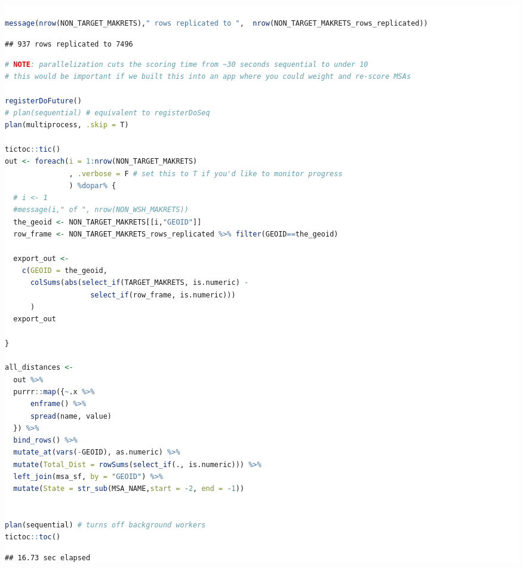 ``` r

message(nrow(NON_TARGET_MAKRETS)," rows replicated to ",  nrow(NON_TARGET_MAKRETS_rows_replicated))
```

    ## 937 rows replicated to 7496

``` r
# NOTE: parallelization cuts the scoring time from ~30 seconds sequential to under 10
# this would be important if we built this into an app where you could weight and re-score MSAs

registerDoFuture()
# plan(sequential) # equivalent to registerDoSeq
plan(multiprocess, .skip = T)

tictoc::tic()
out <- foreach(i = 1:nrow(NON_TARGET_MAKRETS)
               , .verbose = F # set this to T if you'd like to monitor progress
               ) %dopar% {
  # i <- 1
  #message(i," of ", nrow(NON_WSH_MAKRETS))
  the_geoid <- NON_TARGET_MAKRETS[[i,"GEOID"]]
  row_frame <- NON_TARGET_MAKRETS_rows_replicated %>% filter(GEOID==the_geoid)
  
  export_out <- 
    c(GEOID = the_geoid, 
      colSums(abs(select_if(TARGET_MAKRETS, is.numeric) - 
                    select_if(row_frame, is.numeric)))
      )
  export_out
    
}

all_distances <-   
  out %>% 
  purrr::map({~.x %>% 
      enframe() %>% 
      spread(name, value)
  }) %>% 
  bind_rows() %>% 
  mutate_at(vars(-GEOID), as.numeric) %>% 
  mutate(Total_Dist = rowSums(select_if(., is.numeric))) %>% 
  left_join(msa_sf, by = "GEOID") %>% 
  mutate(State = str_sub(MSA_NAME,start = -2, end = -1))


plan(sequential) # turns off background workers
tictoc::toc()
```

    ## 16.73 sec elapsed
